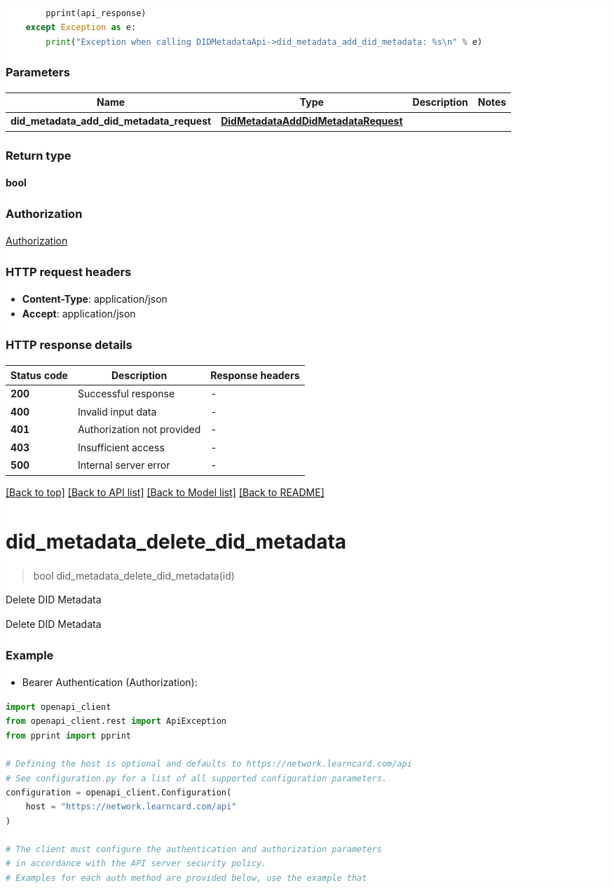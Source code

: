 ```python
        pprint(api_response)
    except Exception as e:
        print("Exception when calling DIDMetadataApi->did_metadata_add_did_metadata: %s\n" % e)
```



### Parameters


Name | Type | Description  | Notes
------------- | ------------- | ------------- | -------------
 **did_metadata_add_did_metadata_request** | [**DidMetadataAddDidMetadataRequest**](DidMetadataAddDidMetadataRequest.md)|  | 

### Return type

**bool**

### Authorization

[Authorization](../README.md#Authorization)

### HTTP request headers

 - **Content-Type**: application/json
 - **Accept**: application/json

### HTTP response details

| Status code | Description | Response headers |
|-------------|-------------|------------------|
**200** | Successful response |  -  |
**400** | Invalid input data |  -  |
**401** | Authorization not provided |  -  |
**403** | Insufficient access |  -  |
**500** | Internal server error |  -  |

[[Back to top]](#) [[Back to API list]](../README.md#documentation-for-api-endpoints) [[Back to Model list]](../README.md#documentation-for-models) [[Back to README]](../README.md)

# **did_metadata_delete_did_metadata**
> bool did_metadata_delete_did_metadata(id)

Delete DID Metadata

Delete DID Metadata

### Example

* Bearer Authentication (Authorization):

```python
import openapi_client
from openapi_client.rest import ApiException
from pprint import pprint

# Defining the host is optional and defaults to https://network.learncard.com/api
# See configuration.py for a list of all supported configuration parameters.
configuration = openapi_client.Configuration(
    host = "https://network.learncard.com/api"
)

# The client must configure the authentication and authorization parameters
# in accordance with the API server security policy.
# Examples for each auth method are provided below, use the example that
```